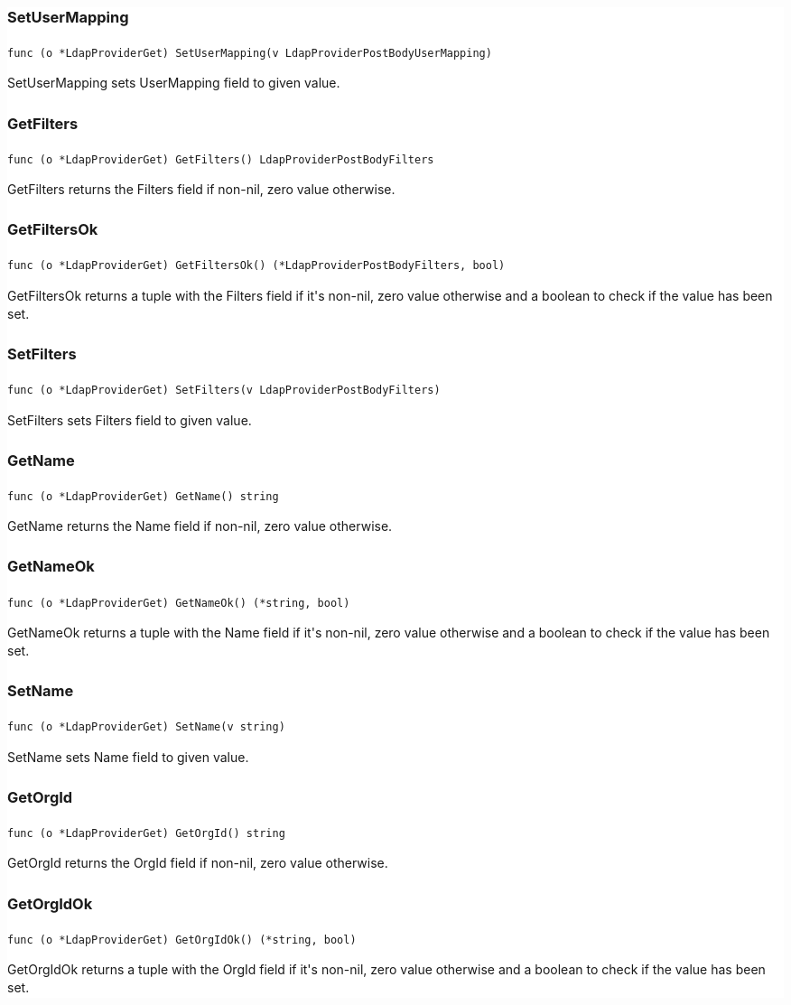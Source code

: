 ### SetUserMapping

`func (o *LdapProviderGet) SetUserMapping(v LdapProviderPostBodyUserMapping)`

SetUserMapping sets UserMapping field to given value.


### GetFilters

`func (o *LdapProviderGet) GetFilters() LdapProviderPostBodyFilters`

GetFilters returns the Filters field if non-nil, zero value otherwise.

### GetFiltersOk

`func (o *LdapProviderGet) GetFiltersOk() (*LdapProviderPostBodyFilters, bool)`

GetFiltersOk returns a tuple with the Filters field if it's non-nil, zero value otherwise
and a boolean to check if the value has been set.

### SetFilters

`func (o *LdapProviderGet) SetFilters(v LdapProviderPostBodyFilters)`

SetFilters sets Filters field to given value.


### GetName

`func (o *LdapProviderGet) GetName() string`

GetName returns the Name field if non-nil, zero value otherwise.

### GetNameOk

`func (o *LdapProviderGet) GetNameOk() (*string, bool)`

GetNameOk returns a tuple with the Name field if it's non-nil, zero value otherwise
and a boolean to check if the value has been set.

### SetName

`func (o *LdapProviderGet) SetName(v string)`

SetName sets Name field to given value.


### GetOrgId

`func (o *LdapProviderGet) GetOrgId() string`

GetOrgId returns the OrgId field if non-nil, zero value otherwise.

### GetOrgIdOk

`func (o *LdapProviderGet) GetOrgIdOk() (*string, bool)`

GetOrgIdOk returns a tuple with the OrgId field if it's non-nil, zero value otherwise
and a boolean to check if the value has been set.
